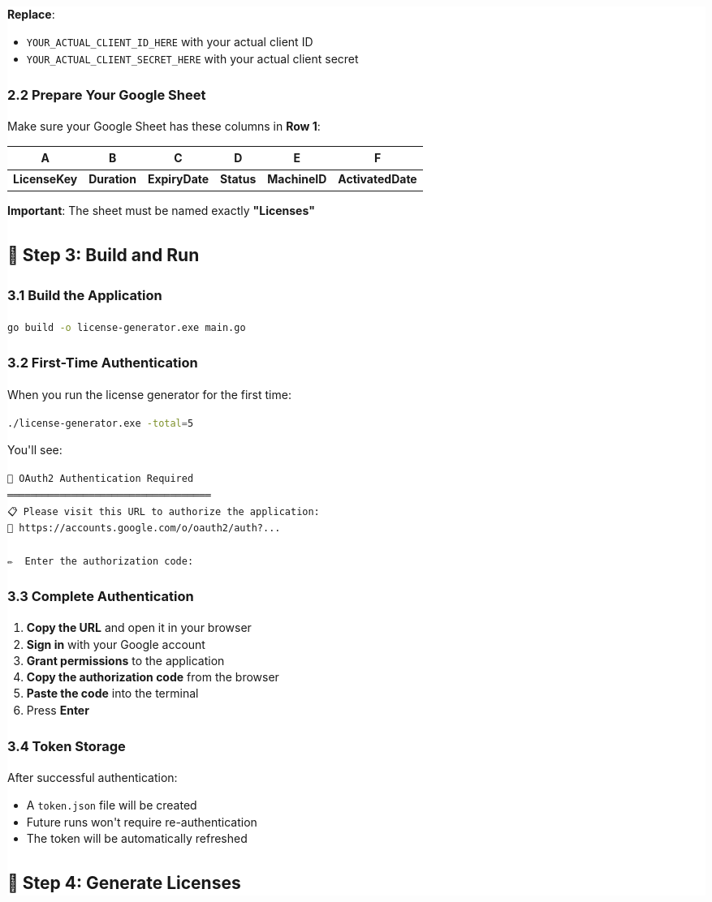 **Replace**:
- `YOUR_ACTUAL_CLIENT_ID_HERE` with your actual client ID
- `YOUR_ACTUAL_CLIENT_SECRET_HERE` with your actual client secret

### 2.2 Prepare Your Google Sheet
Make sure your Google Sheet has these columns in **Row 1**:

| **A** | **B** | **C** | **D** | **E** | **F** |
|-------|-------|-------|-------|-------|-------|
| **LicenseKey** | **Duration** | **ExpiryDate** | **Status** | **MachineID** | **ActivatedDate** |

**Important**: The sheet must be named exactly **"Licenses"**

## 🚀 Step 3: Build and Run

### 3.1 Build the Application
```bash
go build -o license-generator.exe main.go
```

### 3.2 First-Time Authentication
When you run the license generator for the first time:

```bash
./license-generator.exe -total=5
```

You'll see:
```
🔐 OAuth2 Authentication Required
═══════════════════════════════════
📋 Please visit this URL to authorize the application:
🔗 https://accounts.google.com/o/oauth2/auth?...

✏️  Enter the authorization code: 
```

### 3.3 Complete Authentication
1. **Copy the URL** and open it in your browser
2. **Sign in** with your Google account
3. **Grant permissions** to the application
4. **Copy the authorization code** from the browser
5. **Paste the code** into the terminal
6. Press **Enter**

### 3.4 Token Storage
After successful authentication:
- A `token.json` file will be created
- Future runs won't require re-authentication
- The token will be automatically refreshed

## 🎫 Step 4: Generate Licenses
